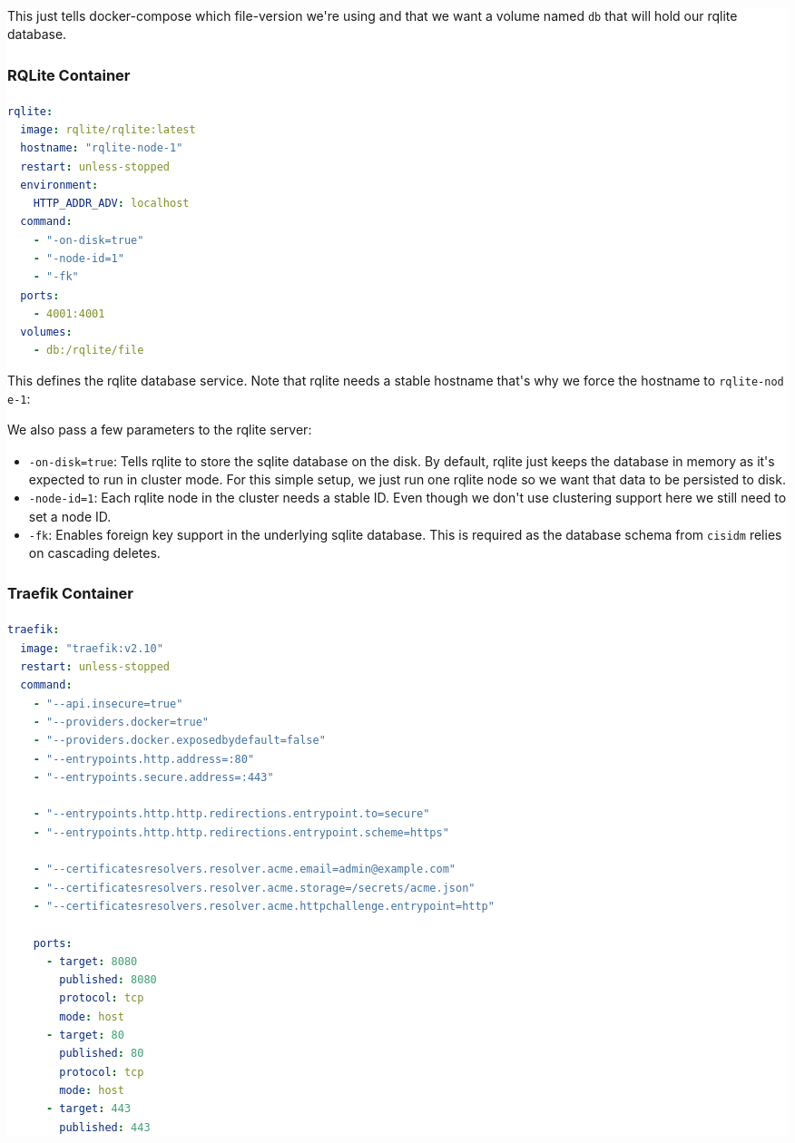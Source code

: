 This just tells docker-compose which file-version we're using and that we want a volume named `db` that will hold our rqlite database.

### RQLite Container

```yaml
rqlite:
  image: rqlite/rqlite:latest
  hostname: "rqlite-node-1"
  restart: unless-stopped
  environment:
    HTTP_ADDR_ADV: localhost
  command:
    - "-on-disk=true"
    - "-node-id=1"
    - "-fk"
  ports:
    - 4001:4001
  volumes:
    - db:/rqlite/file
```

This defines the rqlite database service. Note that rqlite needs a stable hostname that's why we force the hostname to `rqlite-node-1`:

We also pass a few parameters to the rqlite server:

- `-on-disk=true`: Tells rqlite to store the sqlite database on the disk. By default, rqlite just keeps the database in memory as it's expected to run in cluster mode. For this simple setup, we just run one rqlite node so we want that data to be persisted to disk.
- `-node-id=1`: Each rqlite node in the cluster needs a stable ID. Even though we don't use clustering support here we still need to set a node ID.
- `-fk`: Enables foreign key support in the underlying sqlite database. This is required as the database schema from `cisidm` relies on cascading deletes.

### Traefik Container

```yaml
traefik:
  image: "traefik:v2.10"
  restart: unless-stopped
  command:
    - "--api.insecure=true"
    - "--providers.docker=true"
    - "--providers.docker.exposedbydefault=false"
    - "--entrypoints.http.address=:80"
    - "--entrypoints.secure.address=:443"

    - "--entrypoints.http.http.redirections.entrypoint.to=secure"
    - "--entrypoints.http.http.redirections.entrypoint.scheme=https"

    - "--certificatesresolvers.resolver.acme.email=admin@example.com"
    - "--certificatesresolvers.resolver.acme.storage=/secrets/acme.json"
    - "--certificatesresolvers.resolver.acme.httpchallenge.entrypoint=http"

    ports:
      - target: 8080
        published: 8080
        protocol: tcp
        mode: host
      - target: 80
        published: 80
        protocol: tcp
        mode: host
      - target: 443
        published: 443
```